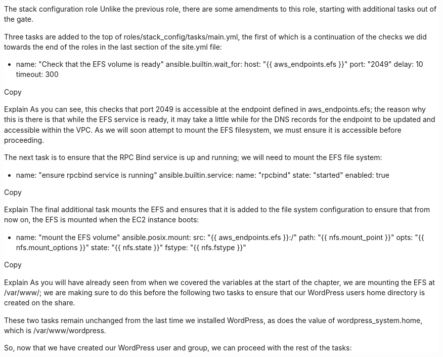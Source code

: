 The stack configuration role
Unlike the previous role, there are some amendments to this role, starting with additional tasks out of the gate.

Three tasks are added to the top of roles/stack_config/tasks/main.yml, the first of which is a continuation of the checks we did towards the end of the roles in the last section of the site.yml file:

- name: "Check that the EFS volume is ready"
  ansible.builtin.wait_for:
    host: "{{ aws_endpoints.efs }}"
    port: "2049"
    delay: 10
    timeout: 300

Copy

Explain
As you can see, this checks that port 2049 is accessible at the endpoint defined in aws_endpoints.efs; the reason why this is there is that while the EFS service is ready, it may take a little while for the DNS records for the endpoint to be updated and accessible within the VPC. As we will soon attempt to mount the EFS filesystem, we must ensure it is accessible before proceeding.

The next task is to ensure that the RPC Bind service is up and running; we will need to mount the EFS file system:

- name: "ensure rpcbind service is running"
  ansible.builtin.service:
    name: "rpcbind"
    state: "started"
    enabled: true

Copy

Explain
The final additional task mounts the EFS and ensures that it is added to the file system configuration to ensure that from now on, the EFS is mounted when the EC2 instance boots:

- name: "mount the EFS volume"
  ansible.posix.mount:
    src: "{{ aws_endpoints.efs }}:/"
    path: "{{ nfs.mount_point }}"
    opts: "{{ nfs.mount_options }}"
    state: "{{ nfs.state }}"
    fstype: "{{ nfs.fstype }}"

Copy

Explain
As you will have already seen from when we covered the variables at the start of the chapter, we are mounting the EFS at /var/www/; we are making sure to do this before the following two tasks to ensure that our WordPress users home directory is created on the share.

These two tasks remain unchanged from the last time we installed WordPress, as does the value of wordpress_system.home, which is /var/www/wordpress.

So, now that we have created our WordPress user and group, we can proceed with the rest of the tasks:
